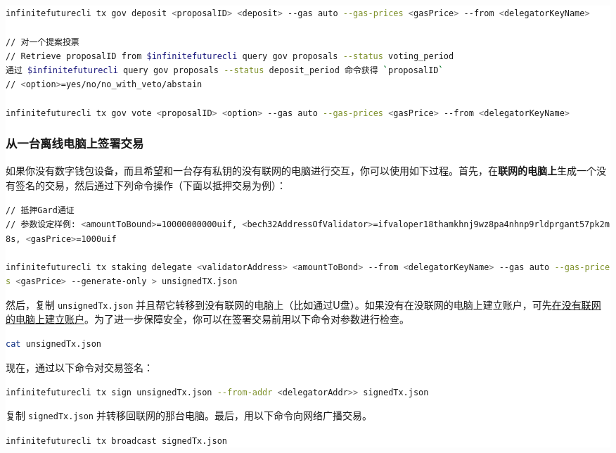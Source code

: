 ```bash
infinitefuturecli tx gov deposit <proposalID> <deposit> --gas auto --gas-prices <gasPrice> --from <delegatorKeyName>

// 对一个提案投票
// Retrieve proposalID from $infinitefuturecli query gov proposals --status voting_period 
通过 $infinitefuturecli query gov proposals --status deposit_period 命令获得 `proposalID` 
// <option>=yes/no/no_with_veto/abstain

infinitefuturecli tx gov vote <proposalID> <option> --gas auto --gas-prices <gasPrice> --from <delegatorKeyName>
```

### 从一台离线电脑上签署交易


如果你没有数字钱包设备，而且希望和一台存有私钥的没有联网的电脑进行交互，你可以使用如下过程。首先，在**联网的电脑上**生成一个没有签名的交易，然后通过下列命令操作（下面以抵押交易为例）：

```bash
// 抵押Gard通证
// 参数设定样例: <amountToBound>=10000000000uif, <bech32AddressOfValidator>=ifvaloper18thamkhnj9wz8pa4nhnp9rldprgant57pk2m8s, <gasPrice>=1000uif

infinitefuturecli tx staking delegate <validatorAddress> <amountToBond> --from <delegatorKeyName> --gas auto --gas-prices <gasPrice> --generate-only > unsignedTX.json
```

然后，复制 `unsignedTx.json` 并且帮它转移到没有联网的电脑上（比如通过U盘）。如果没有在没联网的电脑上建立账户，可先[在没有联网的电脑上建立账户](#使用电脑设备进行操作)。为了进一步保障安全，你可以在签署交易前用以下命令对参数进行检查。 

```bash
cat unsignedTx.json
```

现在，通过以下命令对交易签名：

```bash
infinitefuturecli tx sign unsignedTx.json --from-addr <delegatorAddr>> signedTx.json
```

复制 `signedTx.json` 并转移回联网的那台电脑。最后，用以下命令向网络广播交易。 

```bash
infinitefuturecli tx broadcast signedTx.json
```
